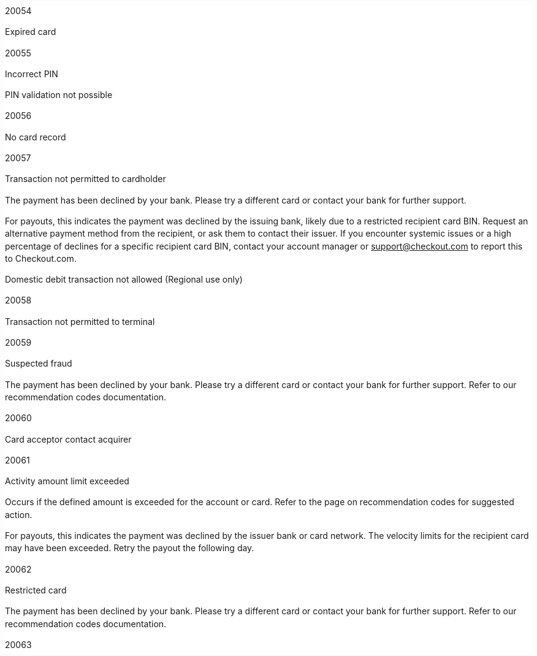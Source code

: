 20054

Expired card

20055

Incorrect PIN

PIN validation not possible

20056

No card record

20057

Transaction not permitted to cardholder

The payment has been declined by your bank. Please try a different card or contact your bank for further support.

For payouts, this indicates the payment was declined by the issuing bank, likely due to a restricted recipient card BIN. Request an alternative payment method from the recipient, or ask them to contact their issuer. If you encounter systemic issues or a high percentage of declines for a specific recipient card BIN, contact your account manager or support@checkout.com to report this to Checkout.com.

Domestic debit transaction not allowed (Regional use only)

20058

Transaction not permitted to terminal

20059

Suspected fraud

The payment has been declined by your bank. Please try a different card or contact your bank for further support. Refer to our recommendation codes documentation.

20060

Card acceptor contact acquirer

20061

Activity amount limit exceeded

Occurs if the defined amount is exceeded for the account or card. Refer to the page on recommendation codes for suggested action.

For payouts, this indicates the payment was declined by the issuer bank or card network. The velocity limits for the recipient card may have been exceeded. Retry the payout the following day.

20062

Restricted card

The payment has been declined by your bank. Please try a different card or contact your bank for further support. Refer to our recommendation codes documentation.

20063
